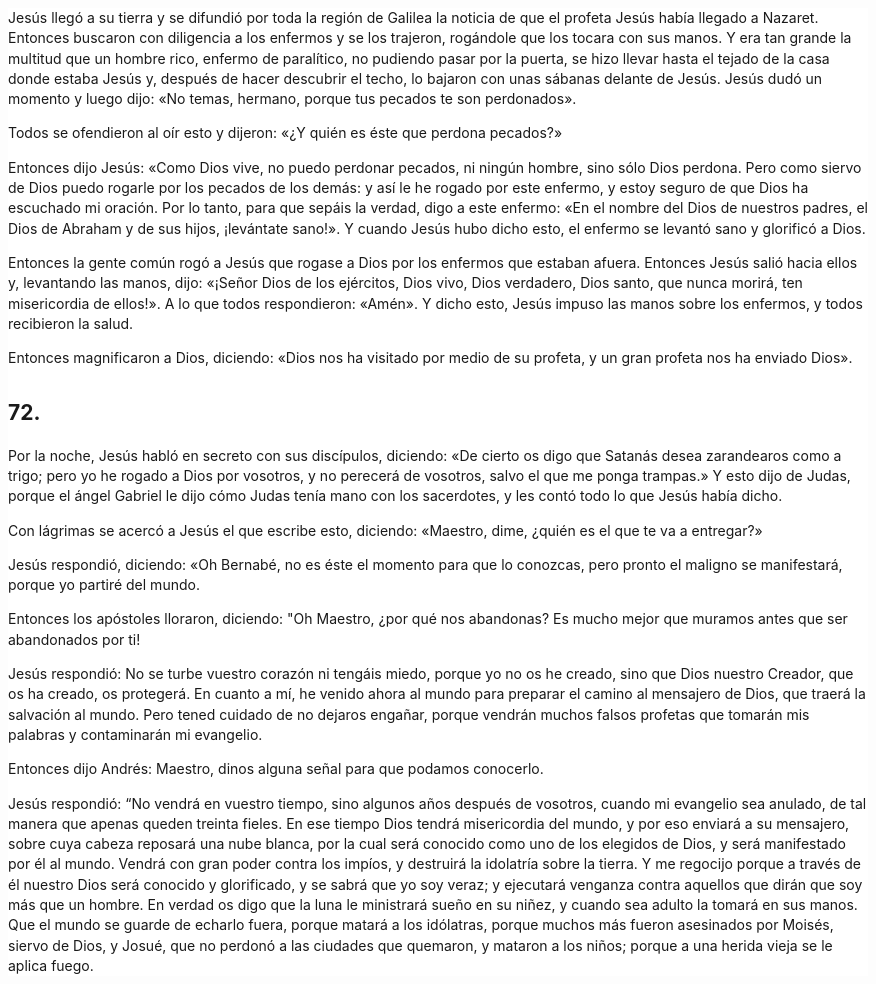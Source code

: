 Jesús llegó a su tierra y se difundió por toda la región de Galilea la noticia de que el profeta Jesús había llegado a Nazaret. Entonces buscaron con diligencia a los enfermos y se los trajeron, rogándole que los tocara con sus manos. Y era tan grande la multitud que un hombre rico, enfermo de paralítico, no pudiendo pasar por la puerta, se hizo llevar hasta el tejado de la casa donde estaba Jesús y, después de hacer descubrir el techo, lo bajaron con unas sábanas delante de Jesús. Jesús dudó un momento y luego dijo: «No temas, hermano, porque tus pecados te son perdonados».

Todos se ofendieron al oír esto y dijeron: «¿Y quién es éste que perdona pecados?»

Entonces dijo Jesús: «Como Dios vive, no puedo perdonar pecados, ni ningún hombre, sino sólo Dios perdona. Pero como siervo de Dios puedo rogarle por los pecados de los demás: y así le he rogado por este enfermo, y estoy seguro de que Dios ha escuchado mi oración. Por lo tanto, para que sepáis la verdad, digo a este enfermo: «En el nombre del Dios de nuestros padres, el Dios de Abraham y de sus hijos, ¡levántate sano!». Y cuando Jesús hubo dicho esto, el enfermo se levantó sano y glorificó a Dios.

Entonces la gente común rogó a Jesús que rogase a Dios por los enfermos que estaban afuera. Entonces Jesús salió hacia ellos y, levantando las manos, dijo: «¡Señor Dios de los ejércitos, Dios vivo, Dios verdadero, Dios santo, que nunca morirá, ten misericordia de ellos!». A lo que todos respondieron: «Amén». Y dicho esto, Jesús impuso las manos sobre los enfermos, y todos recibieron la salud.

Entonces magnificaron a Dios, diciendo: «Dios nos ha visitado por medio de su profeta, y un gran profeta nos ha enviado Dios».



## 72.

Por la noche, Jesús habló en secreto con sus discípulos, diciendo: «De cierto os digo que Satanás desea zarandearos como a trigo; pero yo he rogado a Dios por vosotros, y no perecerá de vosotros, salvo el que me ponga trampas.» Y esto dijo de Judas, porque el ángel Gabriel le dijo cómo Judas tenía mano con los sacerdotes, y les contó todo lo que Jesús había dicho.

Con lágrimas se acercó a Jesús el que escribe esto, diciendo: «Maestro, dime, ¿quién es el que te va a entregar?»

Jesús respondió, diciendo: «Oh Bernabé, no es éste el momento para que lo conozcas, pero pronto el maligno se manifestará, porque yo partiré del mundo.

Entonces los apóstoles lloraron, diciendo: "Oh Maestro, ¿por qué nos abandonas? Es mucho mejor que muramos antes que ser abandonados por ti!

Jesús respondió: No se turbe vuestro corazón ni tengáis miedo, porque yo no os he creado, sino que Dios nuestro Creador, que os ha creado, os protegerá. En cuanto a mí, he venido ahora al mundo para preparar el camino al mensajero de Dios, que traerá la salvación al mundo. Pero tened cuidado de no dejaros engañar, porque vendrán muchos falsos profetas que tomarán mis palabras y contaminarán mi evangelio.

Entonces dijo Andrés: Maestro, dinos alguna señal para que podamos conocerlo.

Jesús respondió: “No vendrá en vuestro tiempo, sino algunos años después de vosotros, cuando mi evangelio sea anulado, de tal manera que apenas queden treinta fieles. En ese tiempo Dios tendrá misericordia del mundo, y por eso enviará a su mensajero, sobre cuya cabeza reposará una nube blanca, por la cual será conocido como uno de los elegidos de Dios, y será manifestado por él al mundo. Vendrá con gran poder contra los impíos, y destruirá la idolatría sobre la tierra. Y me regocijo porque a través de él nuestro Dios será conocido y glorificado, y se sabrá que yo soy veraz; y ejecutará venganza contra aquellos que dirán que soy más que un hombre. En verdad os digo que la luna le ministrará sueño en su niñez, y cuando sea adulto la tomará en sus manos. Que el mundo se guarde de echarlo fuera, porque matará a los idólatras, porque muchos más fueron asesinados por Moisés, siervo de Dios, y Josué, que no perdonó a las ciudades que quemaron, y mataron a los niños; porque a una herida vieja se le aplica fuego.
